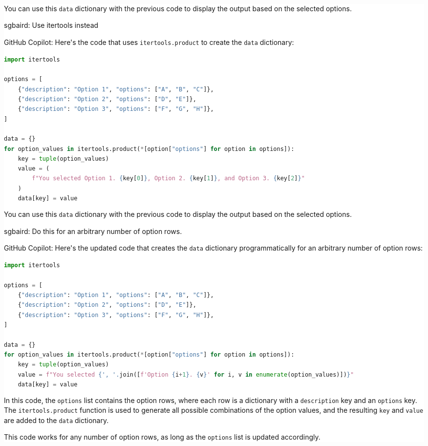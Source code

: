 You can use this `data` dictionary with the previous code to display the output based on the selected options.

sgbaird: Use itertools instead

GitHub Copilot: Here's the code that uses `itertools.product` to create the `data` dictionary:

```python
import itertools

options = [
    {"description": "Option 1", "options": ["A", "B", "C"]},
    {"description": "Option 2", "options": ["D", "E"]},
    {"description": "Option 3", "options": ["F", "G", "H"]},
]

data = {}
for option_values in itertools.product(*[option["options"] for option in options]):
    key = tuple(option_values)
    value = (
        f"You selected Option 1. {key[0]}, Option 2. {key[1]}, and Option 3. {key[2]}"
    )
    data[key] = value
```

You can use this `data` dictionary with the previous code to display the output based on the selected options.

sgbaird: Do this for an arbitrary number of option rows.

GitHub Copilot: Here's the updated code that creates the `data` dictionary programmatically for an arbitrary number of option rows:

```python
import itertools

options = [
    {"description": "Option 1", "options": ["A", "B", "C"]},
    {"description": "Option 2", "options": ["D", "E"]},
    {"description": "Option 3", "options": ["F", "G", "H"]},
]

data = {}
for option_values in itertools.product(*[option["options"] for option in options]):
    key = tuple(option_values)
    value = f"You selected {', '.join([f'Option {i+1}. {v}' for i, v in enumerate(option_values)])}"
    data[key] = value
```

In this code, the `options` list contains the option rows, where each row is a dictionary with a `description` key and an `options` key. The `itertools.product` function is used to generate all possible combinations of the option values, and the resulting `key` and `value` are added to the `data` dictionary.

This code works for any number of option rows, as long as the `options` list is updated accordingly.

